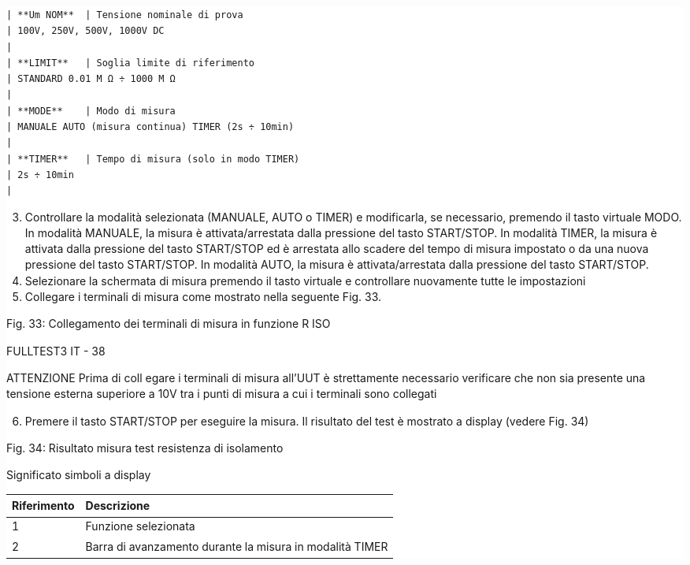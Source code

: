     | **Um NOM**  | Tensione nominale di prova                                                                                                                                                                                                                                            | 100V, 250V, 500V, 1000V DC                                                                                                                                                                                                                                                                                                                                                                                                                                                                   |
    | **LIMIT**   | Soglia limite di riferimento                                                                                                                                                                                                                                          | STANDARD 0.01 M Ω ÷ 1000 M Ω                                                                                                                                                                                                                                                                                                                                                                                                                                                                 |
    | **MODE**    | Modo di misura                                                                                                                                                                                                                                                        | MANUALE AUTO (misura continua) TIMER (2s ÷ 10min)                                                                                                                                                                                                                                                                                                                                                                                                                                            |
    | **TIMER**   | Tempo di misura (solo in modo TIMER)                                                                                                                                                                                                                                  | 2s ÷ 10min                                                                                                                                                                                                                                                                                                                                                                                                                                                                                     |

3.  Controllare la modalità selezionata (MANUALE, AUTO o TIMER) e modificarla, se necessario, premendo il tasto virtuale MODO. In modalità MANUALE, la misura è attivata/arrestata dalla pressione del tasto START/STOP. In modalità TIMER, la misura è attivata dalla pressione del tasto START/STOP ed è arrestata allo scadere del tempo di misura impostato o da una nuova pressione del tasto START/STOP. In modalità AUTO, la misura è attivata/arrestata dalla pressione del tasto START/STOP.
4.  Selezionare la schermata di misura premendo il tasto virtuale e controllare nuovamente tutte le impostazioni
5.  Collegare i terminali di misura come mostrato nella seguente Fig. 33.

Fig. 33: Collegamento dei terminali di misura in funzione R ISO

FULLTEST3 IT - 38

ATTENZIONE
Prima di coll egare i terminali di misura all’UUT   è   strettamente  necessario   verificare che non sia presente una tensione esterna  superiore a   10V   tra i   punti   di misura a   cui i terminali   sono  collegati

6.  Premere il tasto START/STOP per eseguire la misura. Il risultato del test è mostrato a display (vedere Fig. 34)

Fig. 34: Risultato misura test resistenza di isolamento

Significato simboli a display

| Riferimento | Descrizione                                                                                                                                                                                                                                                                                                                                 |
| :---------- | :------------------------------------------------------------------------------------------------------------------------------------------------------------------------------------------------------------------------------------------------------------------------------------------------------------------------------------------ |
| 1           | Funzione selezionata                                                                                                                                                                                                                                                                                                                        |
| 2           | Barra di avanzamento durante la misura in modalità TIMER                                                                                                                                                                                                                                                                                    |